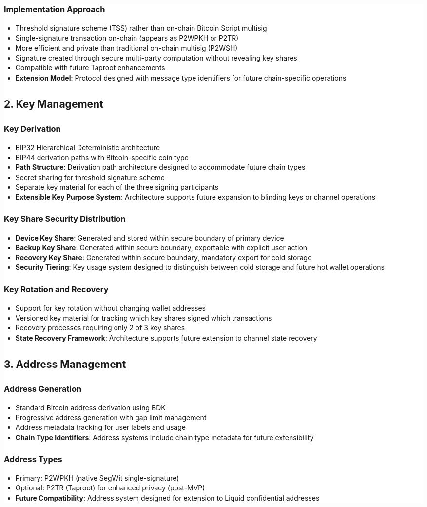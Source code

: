 ### Implementation Approach

- Threshold signature scheme (TSS) rather than on-chain Bitcoin Script multisig
- Single-signature transaction on-chain (appears as P2WPKH or P2TR)
- More efficient and private than traditional on-chain multisig (P2WSH)
- Signature created through secure multi-party computation without revealing key shares
- Compatible with future Taproot enhancements
- **Extension Model**: Protocol designed with message type identifiers for future chain-specific operations

## 2. Key Management

### Key Derivation

- BIP32 Hierarchical Deterministic architecture
- BIP44 derivation paths with Bitcoin-specific coin type
- **Path Structure**: Derivation path architecture designed to accommodate future chain types
- Secret sharing for threshold signature scheme
- Separate key material for each of the three signing participants
- **Extensible Key Purpose System**: Architecture supports future expansion to blinding keys or channel operations

### Key Share Security Distribution

- **Device Key Share**: Generated and stored within secure boundary of primary device
- **Backup Key Share**: Generated within secure boundary, exportable with explicit user action
- **Recovery Key Share**: Generated within secure boundary, mandatory export for cold storage
- **Security Tiering**: Key usage system designed to distinguish between cold storage and future hot wallet operations

### Key Rotation and Recovery

- Support for key rotation without changing wallet addresses
- Versioned key material for tracking which key shares signed which transactions
- Recovery processes requiring only 2 of 3 key shares
- **State Recovery Framework**: Architecture supports future extension to channel state recovery

## 3. Address Management

### Address Generation

- Standard Bitcoin address derivation using BDK
- Progressive address generation with gap limit management
- Address metadata tracking for user labels and usage
- **Chain Type Identifiers**: Address systems include chain type metadata for future extensibility

### Address Types

- Primary: P2WPKH (native SegWit single-signature)
- Optional: P2TR (Taproot) for enhanced privacy (post-MVP)
- **Future Compatibility**: Address system designed for extension to Liquid confidential addresses
